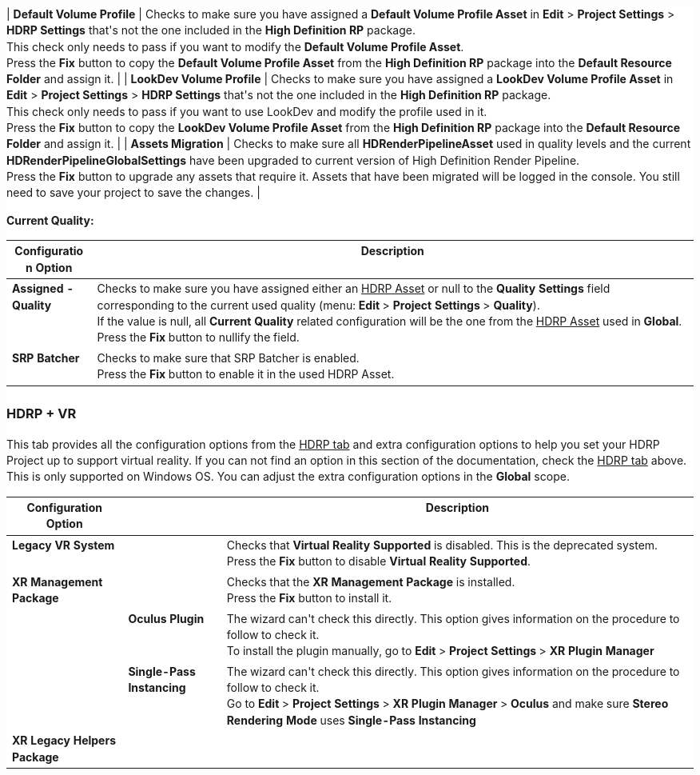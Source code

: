 | **Default Volume Profile** | Checks to make sure you have assigned a **Default Volume Profile Asset** in **Edit** > **Project Settings** > **HDRP Settings** that's not the one included in the **High Definition RP** package.<br/>This check only needs to pass if you want to modify the **Default Volume Profile Asset**.<br/>Press the **Fix** button to copy the **Default Volume Profile Asset** from the **High Definition RP** package into the **Default Resource Folder** and assign it. |
| **LookDev Volume Profile** | Checks to make sure you have assigned a **LookDev Volume Profile Asset** in **Edit** > **Project Settings** > **HDRP Settings** that's not the one included in the **High Definition RP** package.<br/>This check only needs to pass if you want to use LookDev and modify the profile used in it.<br/>Press the **Fix** button to copy the **LookDev Volume Profile Asset** from the **High Definition RP**  package into the **Default Resource Folder** and assign it. |
| **Assets Migration** | Checks to make sure all **HDRenderPipelineAsset** used in quality levels and the current **HDRenderPipelineGlobalSettings** have been upgraded to current version of High Definition Render Pipeline. <br />Press the **Fix** button to upgrade any assets that require it. Assets that have been migrated will be logged in the console. You still need to save your project to save the changes. |

**Current Quality:**

| **Configuration Option** | **Description**                                              |
| ------------------------ | ------------------------------------------------------------ |
| **Assigned - Quality**   | Checks to make sure you have assigned either an [HDRP Asset](HDRP-Asset.md) or null to the **Quality Settings** field corresponding to the current used quality (menu: **Edit** > **Project Settings** > **Quality**).<br />If the value is null, all **Current Quality** related configuration will be the one from the [HDRP Asset](HDRP-Asset.md) used in **Global**.<br />Press the **Fix** button to nullify the field. |
| **SRP Batcher**          | Checks to make sure that SRP Batcher is enabled.<br/>Press the **Fix** button to enable it in the used HDRP Asset. |

<a name="VRTab"></a>

### HDRP + VR

This tab provides all the configuration options from the [HDRP tab](#HDRPTab) and extra configuration options to help you set your HDRP Project up to support virtual reality. If you can not find an option in this section of the documentation, check the [HDRP tab](#HDRPTab) above. This is only supported on Windows OS. You can adjust the extra configuration options in the  **Global** scope.

<table>
<thead>
  <tr>
    <th><strong>Configuration Option</strong></th>
    <th></th>
    <th><strong>Description</strong></th>
  </tr>
</thead>
<tbody>
  <tr>
    <td><strong>Legacy VR System</strong></td>
    <td></td>
    <td>Checks that <strong>Virtual Reality Supported</strong> is disabled. This is the deprecated system. <br>Press the <strong>Fix</strong> button to disable <strong>Virtual Reality Supported</strong>.</td>
  </tr>
  <tr>
    <td><strong>XR Management Package</strong></td>
    <td></td>
    <td>Checks that the <strong>XR Management Package</strong> is installed.<br>Press the <strong>Fix</strong> button to install it.</td>
  </tr>
  <tr>
    <td></td>
    <td><strong>Oculus Plugin</strong></td>
    <td>The wizard can't check this directly. This option gives information on the procedure to follow to check it.<br>To install the plugin manually, go to <strong>Edit</strong> &gt; <strong>Project Settings</strong> &gt; <strong>XR Plugin Manager</strong></td>
  </tr>
  <tr>
    <td></td>
    <td><strong>Single-Pass Instancing</strong></td>
    <td>The wizard can't check this directly. This option gives information on the procedure to follow to check it.<br>Go to <strong>Edit</strong> &gt; <strong>Project Settings</strong> &gt; <strong>XR Plugin Manager</strong> &gt; <strong>Oculus</strong> and make sure <strong>Stereo Rendering Mode</strong> uses <strong>Single-Pass Instancing</strong></td>
  </tr>
  <tr>
    <td><strong>XR Legacy Helpers Package</strong></td>
    <td></td>